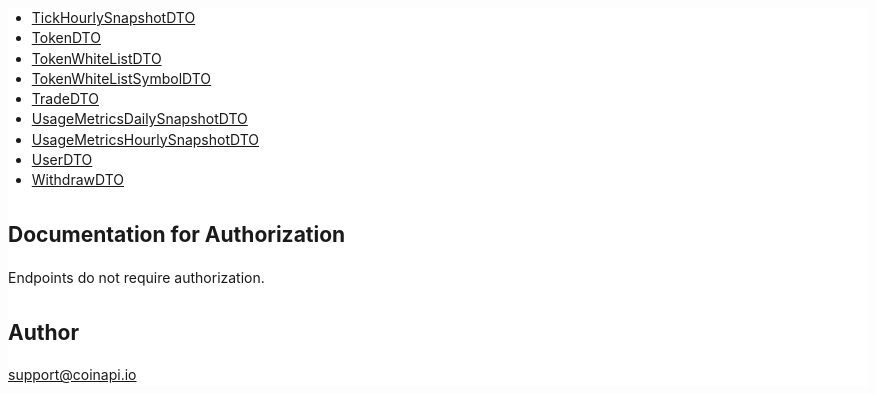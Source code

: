  - [TickHourlySnapshotDTO](docs/TickHourlySnapshotDTO.md)
 - [TokenDTO](docs/TokenDTO.md)
 - [TokenWhiteListDTO](docs/TokenWhiteListDTO.md)
 - [TokenWhiteListSymbolDTO](docs/TokenWhiteListSymbolDTO.md)
 - [TradeDTO](docs/TradeDTO.md)
 - [UsageMetricsDailySnapshotDTO](docs/UsageMetricsDailySnapshotDTO.md)
 - [UsageMetricsHourlySnapshotDTO](docs/UsageMetricsHourlySnapshotDTO.md)
 - [UserDTO](docs/UserDTO.md)
 - [WithdrawDTO](docs/WithdrawDTO.md)


<a id="documentation-for-authorization"></a>
## Documentation for Authorization

Endpoints do not require authorization.


## Author

support@coinapi.io

